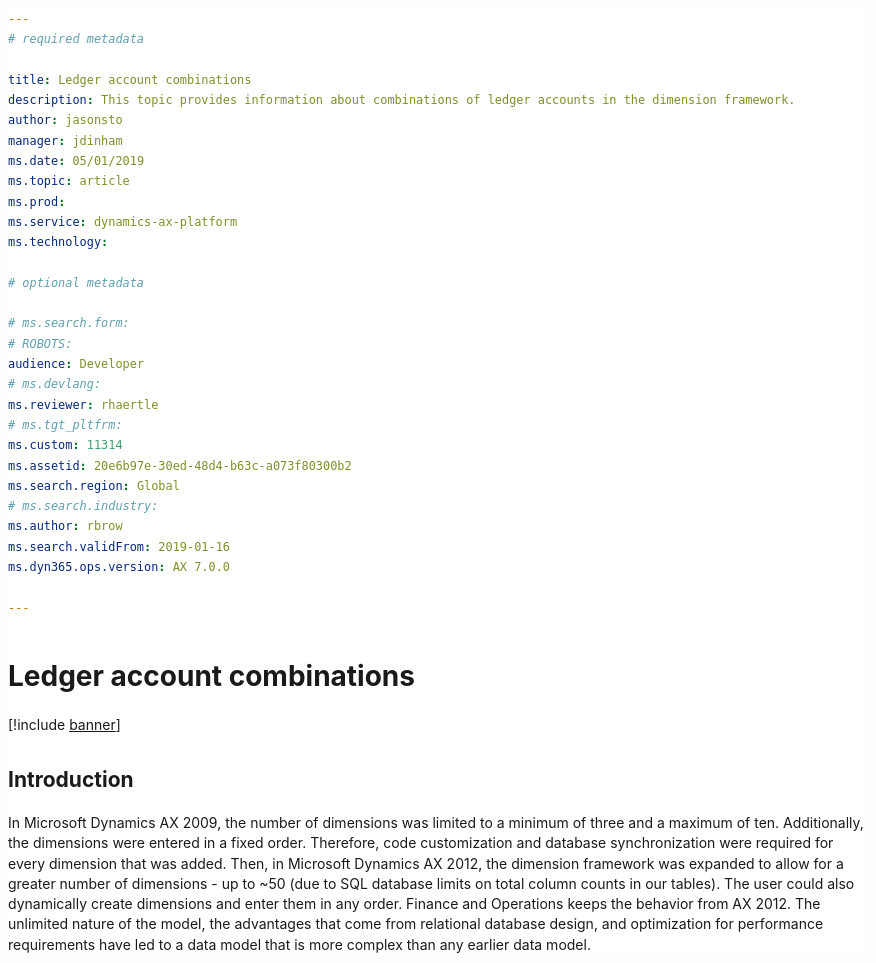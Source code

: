 ```yaml
---
# required metadata

title: Ledger account combinations
description: This topic provides information about combinations of ledger accounts in the dimension framework.
author: jasonsto
manager: jdinham
ms.date: 05/01/2019
ms.topic: article
ms.prod: 
ms.service: dynamics-ax-platform
ms.technology: 

# optional metadata

# ms.search.form: 
# ROBOTS: 
audience: Developer
# ms.devlang: 
ms.reviewer: rhaertle
# ms.tgt_pltfrm: 
ms.custom: 11314
ms.assetid: 20e6b97e-30ed-48d4-b63c-a073f80300b2
ms.search.region: Global
# ms.search.industry: 
ms.author: rbrow
ms.search.validFrom: 2019-01-16
ms.dyn365.ops.version: AX 7.0.0

---
```


# Ledger account combinations

[!include [banner](../includes/banner.md)]

## Introduction

In Microsoft Dynamics AX 2009, the number of dimensions was limited to a minimum of three and a maximum of ten. Additionally, the dimensions were entered in a fixed order. Therefore, code customization and database synchronization were required for every dimension that was added. Then, in Microsoft Dynamics AX 2012, the dimension framework was expanded to allow for a greater number of dimensions - up to ~50 (due to SQL database limits on total column counts in our tables). The user could also dynamically create dimensions and enter them in any order. Finance and Operations keeps the behavior from AX 2012. The unlimited nature of the model, the advantages that come from relational database design, and optimization for performance requirements have led to a data model that is more complex than any earlier data model.
